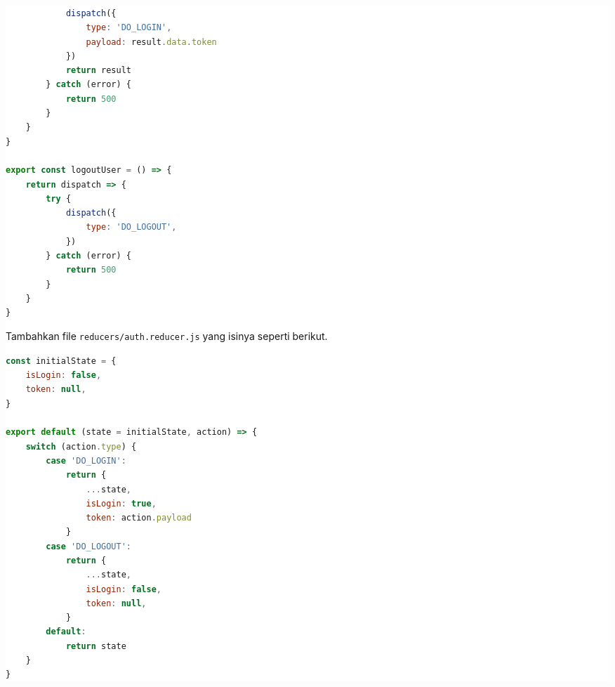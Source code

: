 ```js
            dispatch({
                type: 'DO_LOGIN',
                payload: result.data.token
            })
            return result
        } catch (error) {
            return 500
        }
    }
}

export const logoutUser = () => {
    return dispatch => {
        try {
            dispatch({
                type: 'DO_LOGOUT',
            })
        } catch (error) {
            return 500
        }
    }
}
```

Tambahkan file `reducers/auth.reducer.js` yang isinya seperti berikut.

```js
const initialState = {
    isLogin: false,
    token: null,
}
  
export default (state = initialState, action) => {
    switch (action.type) {
        case 'DO_LOGIN':
            return {
                ...state,
                isLogin: true,
                token: action.payload
            }
        case 'DO_LOGOUT':
            return {
                ...state,
                isLogin: false,
                token: null,
            }
        default:
            return state
    }
}
```
